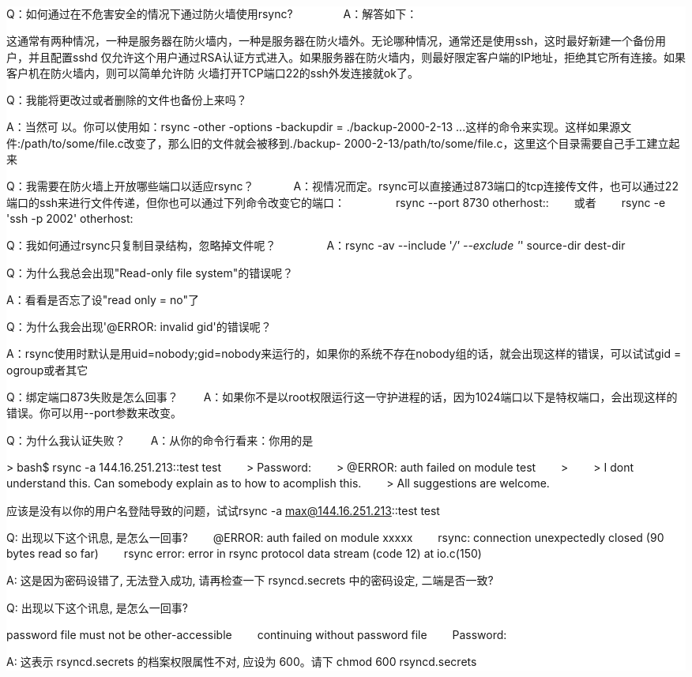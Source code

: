 Q：如何通过在不危害安全的情况下通过防火墙使用rsync?
　　
　　A：解答如下：

这通常有两种情况，一种是服务器在防火墙内，一种是服务器在防火墙外。无论哪种情况，通常还是使用ssh，这时最好新建一个备份用户，并且配置sshd 仅允许这个用户通过RSA认证方式进入。如果服务器在防火墙内，则最好限定客户端的IP地址，拒绝其它所有连接。如果客户机在防火墙内，则可以简单允许防 火墙打开TCP端口22的ssh外发连接就ok了。

Q：我能将更改过或者删除的文件也备份上来吗？

A：当然可 以。你可以使用如：rsync -other -options -backupdir = ./backup-2000-2-13 ...这样的命令来实现。这样如果源文件:/path/to/some/file.c改变了，那么旧的文件就会被移到./backup- 2000-2-13/path/to/some/file.c，这里这个目录需要自己手工建立起来

Q：我需要在防火墙上开放哪些端口以适应rsync？
　
　　A：视情况而定。rsync可以直接通过873端口的tcp连接传文件，也可以通过22端口的ssh来进行文件传递，但你也可以通过下列命令改变它的端口：
　　
　　rsync --port 8730 otherhost::
　　或者
　　rsync -e 'ssh -p 2002' otherhost:

Q：我如何通过rsync只复制目录结构，忽略掉文件呢？
　　
　　A：rsync -av --include '*/' --exclude '*' source-dir dest-dir

Q：为什么我总会出现"Read-only file system"的错误呢？

A：看看是否忘了设"read only = no"了

Q：为什么我会出现'@ERROR: invalid gid'的错误呢？

A：rsync使用时默认是用uid=nobody;gid=nobody来运行的，如果你的系统不存在nobody组的话，就会出现这样的错误，可以试试gid = ogroup或者其它

Q：绑定端口873失败是怎么回事？
　　A：如果你不是以root权限运行这一守护进程的话，因为1024端口以下是特权端口，会出现这样的错误。你可以用--port参数来改变。

Q：为什么我认证失败？
　　A：从你的命令行看来：你用的是

\> bash$ rsync -a 144.16.251.213::test test
　　> Password:
　　> @ERROR: auth failed on module test
　　>
　　> I dont understand this. Can somebody explain as to how to acomplish this.
　　> All suggestions are welcome.

应该是没有以你的用户名登陆导致的问题，试试rsync -a max@144.16.251.213::test test

Q: 出现以下这个讯息, 是怎么一回事?
　　@ERROR: auth failed on module xxxxx
　　rsync: connection unexpectedly closed (90 bytes read so far)
　　rsync error: error in rsync protocol data stream (code 12) at io.c(150)

A: 这是因为密码设错了, 无法登入成功, 请再检查一下 rsyncd.secrets 中的密码设定, 二端是否一致?

Q: 出现以下这个讯息, 是怎么一回事?

password file must not be other-accessible
　　continuing without password file
　　Password:

A: 这表示 rsyncd.secrets 的档案权限属性不对, 应设为 600。请下 chmod 600 rsyncd.secrets
